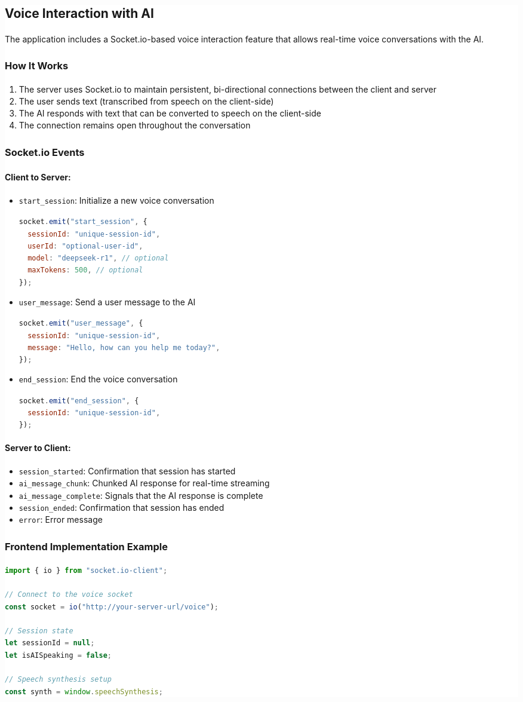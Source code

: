 ## Voice Interaction with AI

The application includes a Socket.io-based voice interaction feature that allows real-time voice conversations with the AI.

### How It Works

1. The server uses Socket.io to maintain persistent, bi-directional connections between the client and server
2. The user sends text (transcribed from speech on the client-side)
3. The AI responds with text that can be converted to speech on the client-side
4. The connection remains open throughout the conversation

### Socket.io Events

#### Client to Server:

- `start_session`: Initialize a new voice conversation

  ```javascript
  socket.emit("start_session", {
    sessionId: "unique-session-id",
    userId: "optional-user-id",
    model: "deepseek-r1", // optional
    maxTokens: 500, // optional
  });
  ```

- `user_message`: Send a user message to the AI

  ```javascript
  socket.emit("user_message", {
    sessionId: "unique-session-id",
    message: "Hello, how can you help me today?",
  });
  ```

- `end_session`: End the voice conversation
  ```javascript
  socket.emit("end_session", {
    sessionId: "unique-session-id",
  });
  ```

#### Server to Client:

- `session_started`: Confirmation that session has started
- `ai_message_chunk`: Chunked AI response for real-time streaming
- `ai_message_complete`: Signals that the AI response is complete
- `session_ended`: Confirmation that session has ended
- `error`: Error message

### Frontend Implementation Example

```javascript
import { io } from "socket.io-client";

// Connect to the voice socket
const socket = io("http://your-server-url/voice");

// Session state
let sessionId = null;
let isAISpeaking = false;

// Speech synthesis setup
const synth = window.speechSynthesis;

```